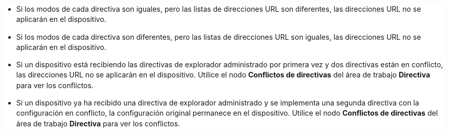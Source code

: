 -   Si los modos de cada directiva son iguales, pero las listas de direcciones URL son diferentes, las direcciones URL no se aplicarán en el dispositivo.

-   Si los modos de cada directiva son diferentes, pero las listas de direcciones URL son iguales, las direcciones URL no se aplicarán en el dispositivo.

-   Si un dispositivo está recibiendo las directivas de explorador administrado por primera vez y dos directivas están en conflicto, las direcciones URL no se aplicarán en el dispositivo. Utilice el nodo **Conflictos de directivas** del área de trabajo **Directiva** para ver los conflictos.

-   Si un dispositivo ya ha recibido una directiva de explorador administrado y se implementa una segunda directiva con la configuración en conflicto, la configuración original permanece en el dispositivo. Utilice el nodo **Conflictos de directivas** del área de trabajo **Directiva** para ver los conflictos.

